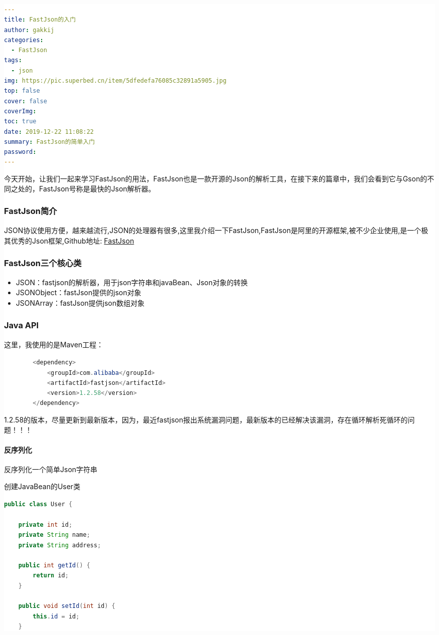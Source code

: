 ```yaml
---
title: FastJson的入门
author: gakkij
categories:
  - FastJson
tags:
  - json
img: https://pic.superbed.cn/item/5dfedefa76085c32891a5905.jpg
top: false
cover: false
coverImg: 
toc: true
date: 2019-12-22 11:08:22
summary: FastJson的简单入门
password:
---
```


今天开始，让我们一起来学习FastJson的用法，FastJson也是一款开源的Json的解析工具，在接下来的篇章中，我们会看到它与Gson的不同之处的，FastJson号称是最快的Json解析器。

### FastJson简介

JSON协议使用方便，越来越流行,JSON的处理器有很多,这里我介绍一下FastJson,FastJson是阿里的开源框架,被不少企业使用,是一个极其优秀的Json框架,Github地址: [FastJson](https://github.com/alibaba/fastjson)

### FastJson三个核心类

- JSON：fastjson的解析器，用于json字符串和javaBean、Json对象的转换
- JSONObject：fastJson提供的json对象
- JSONArray：fastJson提供json数组对象

### Java API

这里，我使用的是Maven工程：

```java
        <dependency>
            <groupId>com.alibaba</groupId>
            <artifactId>fastjson</artifactId>
            <version>1.2.58</version>
        </dependency>
```

1.2.58的版本，尽量更新到最新版本，因为，最近fastjson报出系统漏洞问题，最新版本的已经解决该漏洞，存在循环解析死循环的问题！！！

#### 反序列化

反序列化一个简单Json字符串

创建JavaBean的User类

```java
public class User {

    private int id;
    private String name;
    private String address;

    public int getId() {
        return id;
    }

    public void setId(int id) {
        this.id = id;
    }

```